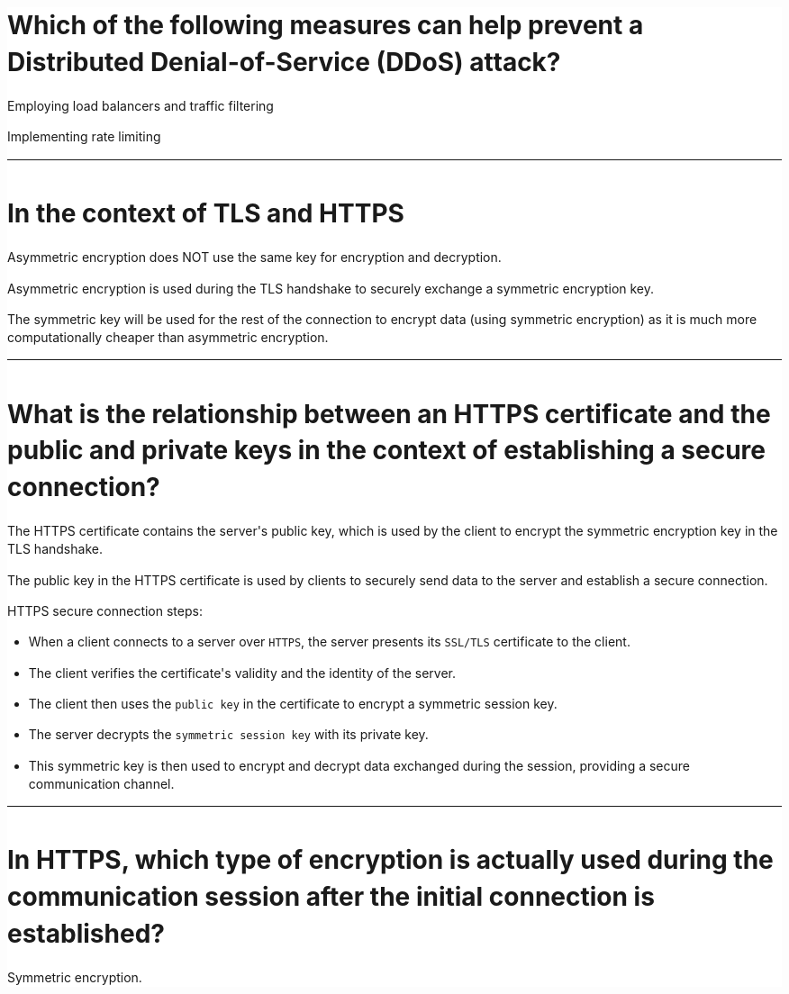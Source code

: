 # Which of the following measures can help prevent a Distributed Denial-of-Service (DDoS) attack?

Employing load balancers and traffic filtering

Implementing rate limiting

-------------------------------------------------------

# In the context of TLS and HTTPS

Asymmetric encryption does NOT use the same key for encryption and decryption.

Asymmetric encryption is used during the TLS handshake to securely exchange a symmetric encryption key.

The symmetric key will be used for the rest of the connection to encrypt data (using symmetric encryption) as it is much more computationally cheaper than asymmetric encryption.

-------------------------------------------------------

# What is the relationship between an HTTPS certificate and the public and private keys in the context of establishing a secure connection?

The HTTPS certificate contains the server's public key, which is used by the client to encrypt the symmetric encryption key in the TLS handshake.

The public key in the HTTPS certificate is used by clients to securely send data to the server and establish a secure connection.

HTTPS secure connection steps:

 - When a client connects to a server over `HTTPS`, the server presents its `SSL/TLS` certificate to the client.

 - The client verifies the certificate's validity and the identity of the server.

 - The client then uses the `public key` in the certificate to encrypt a symmetric session key.

 - The server decrypts the `symmetric session key` with its private key.

 - This symmetric key is then used to encrypt and decrypt data exchanged during the session, providing a secure communication channel.


-------------------------------------------------------

# In HTTPS, which type of encryption is actually used during the communication session after the initial connection is established?

Symmetric encryption.

